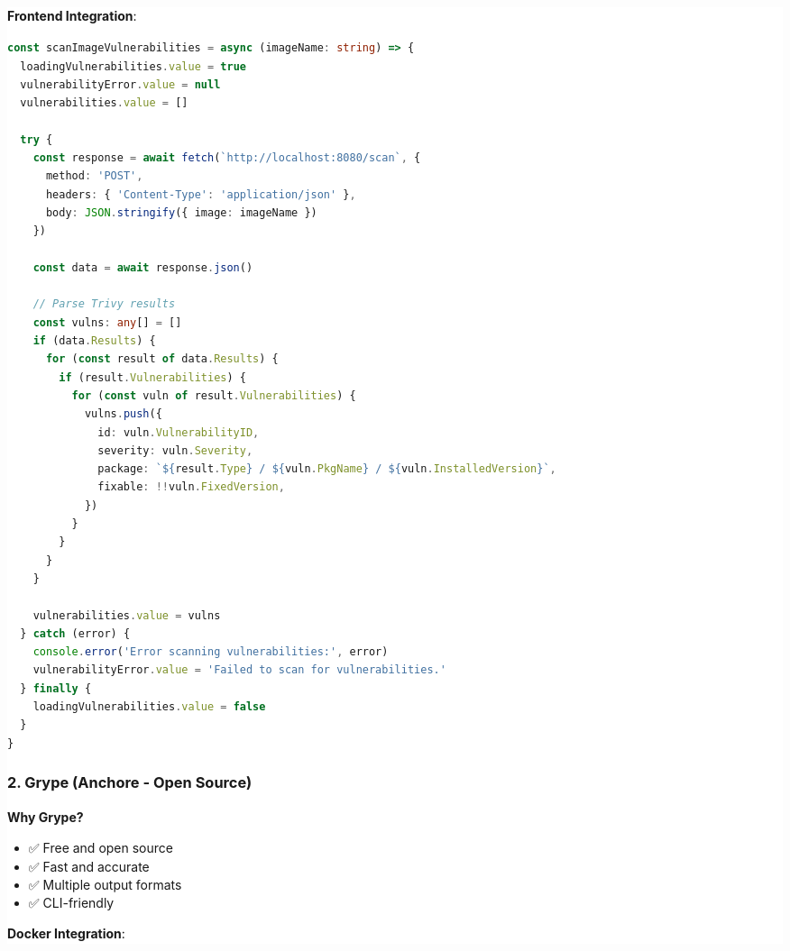 **Frontend Integration**:

```typescript
const scanImageVulnerabilities = async (imageName: string) => {
  loadingVulnerabilities.value = true
  vulnerabilityError.value = null
  vulnerabilities.value = []

  try {
    const response = await fetch(`http://localhost:8080/scan`, {
      method: 'POST',
      headers: { 'Content-Type': 'application/json' },
      body: JSON.stringify({ image: imageName })
    })

    const data = await response.json()
    
    // Parse Trivy results
    const vulns: any[] = []
    if (data.Results) {
      for (const result of data.Results) {
        if (result.Vulnerabilities) {
          for (const vuln of result.Vulnerabilities) {
            vulns.push({
              id: vuln.VulnerabilityID,
              severity: vuln.Severity,
              package: `${result.Type} / ${vuln.PkgName} / ${vuln.InstalledVersion}`,
              fixable: !!vuln.FixedVersion,
            })
          }
        }
      }
    }
    
    vulnerabilities.value = vulns
  } catch (error) {
    console.error('Error scanning vulnerabilities:', error)
    vulnerabilityError.value = 'Failed to scan for vulnerabilities.'
  } finally {
    loadingVulnerabilities.value = false
  }
}
```

### 2. Grype (Anchore - Open Source)

**Why Grype?**
- ✅ Free and open source
- ✅ Fast and accurate
- ✅ Multiple output formats
- ✅ CLI-friendly

**Docker Integration**:
